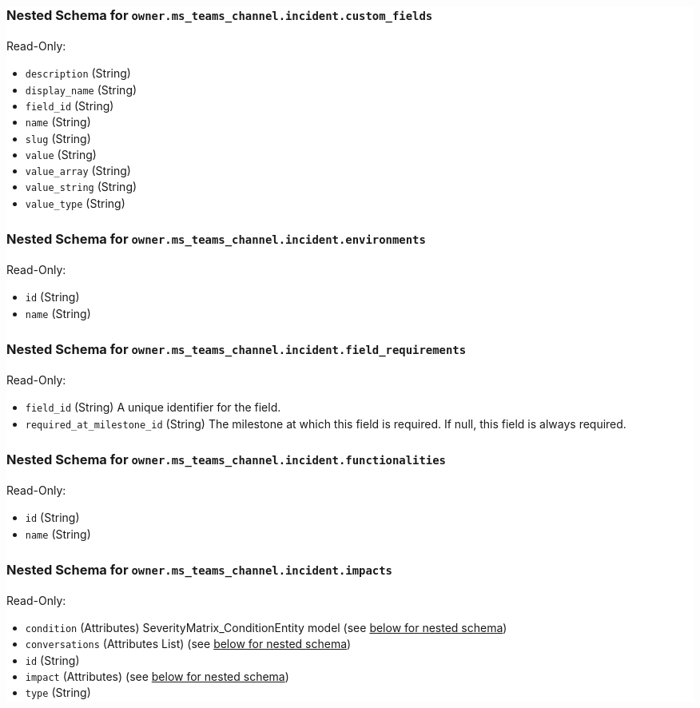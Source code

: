
<a id="nestedatt--owner--ms_teams_channel--incident--custom_fields"></a>
### Nested Schema for `owner.ms_teams_channel.incident.custom_fields`

Read-Only:

- `description` (String)
- `display_name` (String)
- `field_id` (String)
- `name` (String)
- `slug` (String)
- `value` (String)
- `value_array` (String)
- `value_string` (String)
- `value_type` (String)


<a id="nestedatt--owner--ms_teams_channel--incident--environments"></a>
### Nested Schema for `owner.ms_teams_channel.incident.environments`

Read-Only:

- `id` (String)
- `name` (String)


<a id="nestedatt--owner--ms_teams_channel--incident--field_requirements"></a>
### Nested Schema for `owner.ms_teams_channel.incident.field_requirements`

Read-Only:

- `field_id` (String) A unique identifier for the field.
- `required_at_milestone_id` (String) The milestone at which this field is required. If null, this field is always required.


<a id="nestedatt--owner--ms_teams_channel--incident--functionalities"></a>
### Nested Schema for `owner.ms_teams_channel.incident.functionalities`

Read-Only:

- `id` (String)
- `name` (String)


<a id="nestedatt--owner--ms_teams_channel--incident--impacts"></a>
### Nested Schema for `owner.ms_teams_channel.incident.impacts`

Read-Only:

- `condition` (Attributes) SeverityMatrix_ConditionEntity model (see [below for nested schema](#nestedatt--owner--ms_teams_channel--incident--impacts--condition))
- `conversations` (Attributes List) (see [below for nested schema](#nestedatt--owner--ms_teams_channel--incident--impacts--conversations))
- `id` (String)
- `impact` (Attributes) (see [below for nested schema](#nestedatt--owner--ms_teams_channel--incident--impacts--impact))
- `type` (String)
